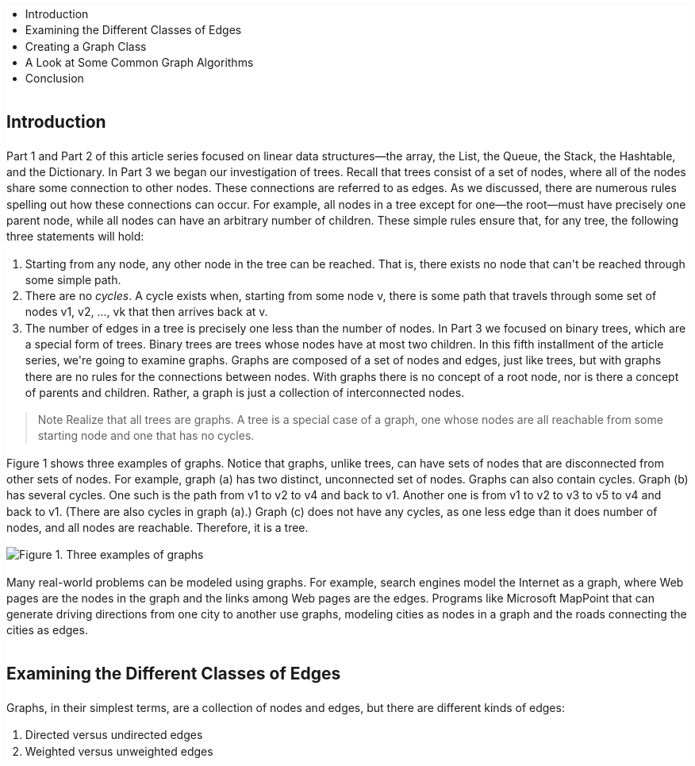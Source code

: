 * Introduction
* Examining the Different Classes of Edges
* Creating a Graph Class
* A Look at Some Common Graph Algorithms
* Conclusion

## Introduction

Part 1 and Part 2 of this article series focused on linear data structures—the array, the List, the Queue, the Stack, the Hashtable, and the Dictionary. In Part 3 we began our investigation of trees. Recall that trees consist of a set of nodes, where all of the nodes share some connection to other nodes. These connections are referred to as edges. As we discussed, there are numerous rules spelling out how these connections can occur. For example, all nodes in a tree except for one—the root—must have precisely one parent node, while all nodes can have an arbitrary number of children. These simple rules ensure that, for any tree, the following three statements will hold:

1. Starting from any node, any other node in the tree can be reached. That is, there exists no node that can't be reached through some simple path.
2. There are no *cycles*. A cycle exists when, starting from some node v, there is some path that travels through some set of nodes v1, v2, ..., vk that then arrives back at v.
2. The number of edges in a tree is precisely one less than the number of nodes.
In Part 3 we focused on binary trees, which are a special form of trees. Binary trees are trees whose nodes have at most two children.
In this fifth installment of the article series, we're going to examine graphs. Graphs are composed of a set of nodes and edges, just like trees, but with graphs there are no rules for the connections between nodes. With graphs there is no concept of a root node, nor is there a concept of parents and children. Rather, a graph is just a collection of interconnected nodes.

> Note   Realize that all trees are graphs. A tree is a special case of a graph, one whose nodes are all reachable from some starting node and one that has no cycles.

Figure 1 shows three examples of graphs. Notice that graphs, unlike trees, can have sets of nodes that are disconnected from other sets of nodes. For example, graph (a) has two distinct, unconnected set of nodes. Graphs can also contain cycles. Graph (b) has several cycles. One such is the path from v1 to v2 to v4 and back to v1. Another one is from v1 to v2 to v3 to v5 to v4 and back to v1. (There are also cycles in graph (a).) Graph (c) does not have any cycles, as one less edge than it does number of nodes, and all nodes are reachable. Therefore, it is a tree.

![Figure 1. Three examples of graphs](../_images/algorithms/IC90638.gif)

Many real-world problems can be modeled using graphs. For example, search engines model the Internet as a graph, where Web pages are the nodes in the graph and the links among Web pages are the edges. Programs like Microsoft MapPoint that can generate driving directions from one city to another use graphs, modeling cities as nodes in a graph and the roads connecting the cities as edges.

## Examining the Different Classes of Edges

Graphs, in their simplest terms, are a collection of nodes and edges, but there are different kinds of edges:

1. Directed versus undirected edges
2. Weighted versus unweighted edges
